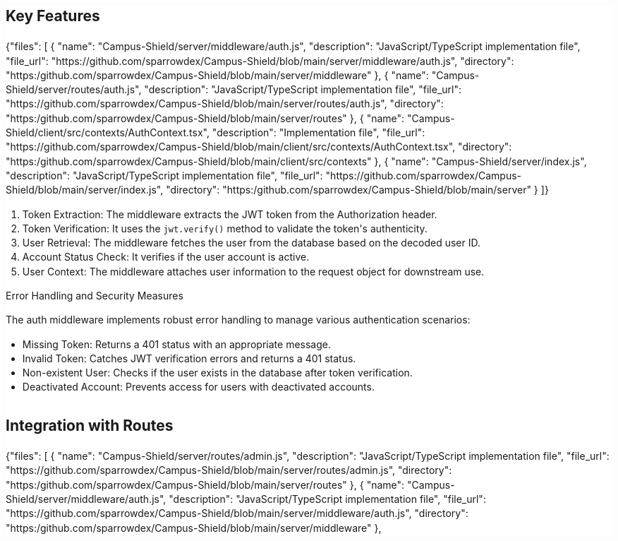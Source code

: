 ## Key Features

<document-code-reference section="Key Features">
{"files": [
  {
    "name": "Campus-Shield/server/middleware/auth.js",
    "description": "JavaScript/TypeScript implementation file",
    "file_url": "https://github.com/sparrowdex/Campus-Shield/blob/main/server/middleware/auth.js",
    "directory": "https:/github.com/sparrowdex/Campus-Shield/blob/main/server/middleware"
  },
  {
    "name": "Campus-Shield/server/routes/auth.js",
    "description": "JavaScript/TypeScript implementation file",
    "file_url": "https://github.com/sparrowdex/Campus-Shield/blob/main/server/routes/auth.js",
    "directory": "https:/github.com/sparrowdex/Campus-Shield/blob/main/server/routes"
  },
  {
    "name": "Campus-Shield/client/src/contexts/AuthContext.tsx",
    "description": "Implementation file",
    "file_url": "https://github.com/sparrowdex/Campus-Shield/blob/main/client/src/contexts/AuthContext.tsx",
    "directory": "https:/github.com/sparrowdex/Campus-Shield/blob/main/client/src/contexts"
  },
  {
    "name": "Campus-Shield/server/index.js",
    "description": "JavaScript/TypeScript implementation file",
    "file_url": "https://github.com/sparrowdex/Campus-Shield/blob/main/server/index.js",
    "directory": "https:/github.com/sparrowdex/Campus-Shield/blob/main/server"
  }
]}
</document-code-reference>

1. Token Extraction: The middleware extracts the JWT token from the Authorization header.
2. Token Verification: It uses the `jwt.verify()` method to validate the token's authenticity.
3. User Retrieval: The middleware fetches the user from the database based on the decoded user ID.
4. Account Status Check: It verifies if the user account is active.
5. User Context: The middleware attaches user information to the request object for downstream use.

<artifact ArtifactUUID="22e28e5d-21f1-4613-941e-d9fd419378c4">Error Handling and Security Measures</artifact>

The auth middleware implements robust error handling to manage various authentication scenarios:

- Missing Token: Returns a 401 status with an appropriate message.
- Invalid Token: Catches JWT verification errors and returns a 401 status.
- Non-existent User: Checks if the user exists in the database after token verification.
- Deactivated Account: Prevents access for users with deactivated accounts.

## Integration with Routes

<document-code-reference section="Integration with Routes">
{"files": [
  {
    "name": "Campus-Shield/server/routes/admin.js",
    "description": "JavaScript/TypeScript implementation file",
    "file_url": "https://github.com/sparrowdex/Campus-Shield/blob/main/server/routes/admin.js",
    "directory": "https:/github.com/sparrowdex/Campus-Shield/blob/main/server/routes"
  },
  {
    "name": "Campus-Shield/server/middleware/auth.js",
    "description": "JavaScript/TypeScript implementation file",
    "file_url": "https://github.com/sparrowdex/Campus-Shield/blob/main/server/middleware/auth.js",
    "directory": "https:/github.com/sparrowdex/Campus-Shield/blob/main/server/middleware"
  },